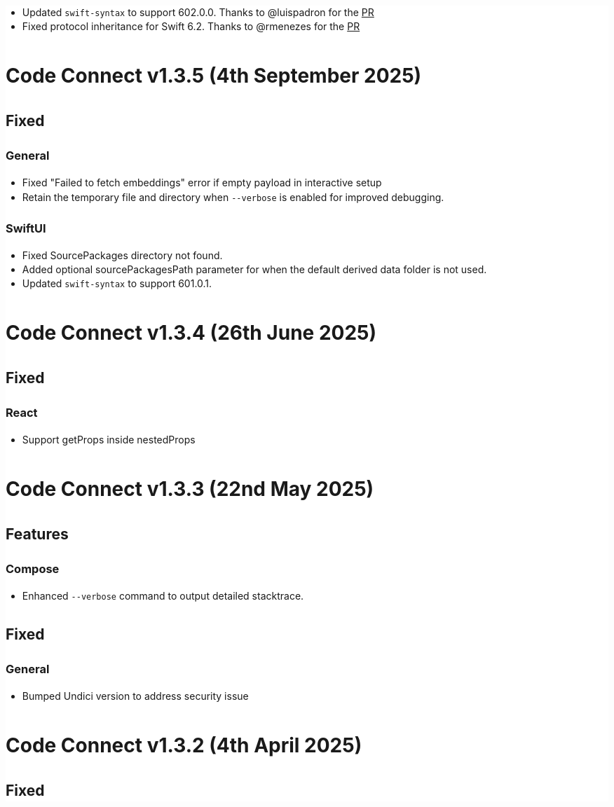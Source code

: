 - Updated `swift-syntax` to support 602.0.0. Thanks to @luispadron for the [PR](https://github.com/figma/code-connect/pull/274)
- Fixed protocol inheritance for Swift 6.2. Thanks to @rmenezes for the [PR](https://github.com/figma/code-connect/pull/317)

# Code Connect v1.3.5 (4th September 2025)

## Fixed

### General

- Fixed "Failed to fetch embeddings" error if empty payload in interactive setup
- Retain the temporary file and directory when `--verbose` is enabled for improved debugging.

### SwiftUI

- Fixed SourcePackages directory not found.
- Added optional sourcePackagesPath parameter for when the default derived data folder is not used.
- Updated `swift-syntax` to support 601.0.1.

# Code Connect v1.3.4 (26th June 2025)

## Fixed

### React

- Support getProps inside nestedProps

# Code Connect v1.3.3 (22nd May 2025)

## Features

### Compose

- Enhanced `--verbose` command to output detailed stacktrace.

## Fixed

### General

- Bumped Undici version to address security issue

# Code Connect v1.3.2 (4th April 2025)

## Fixed
